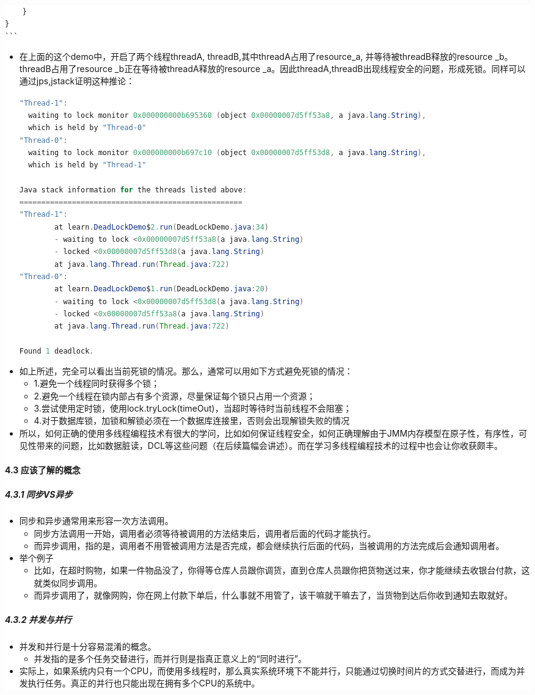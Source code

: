         }
    }
    ```
- 在上面的这个demo中，开启了两个线程threadA, threadB,其中threadA占用了resource_a, 并等待被threadB释放的resource _b。threadB占用了resource _b正在等待被threadA释放的resource _a。因此threadA,threadB出现线程安全的问题，形成死锁。同样可以通过jps,jstack证明这种推论：
    ``` java
    "Thread-1":
      waiting to lock monitor 0x000000000b695360 (object 0x00000007d5ff53a8, a java.lang.String),
      which is held by "Thread-0"
    "Thread-0":
      waiting to lock monitor 0x000000000b697c10 (object 0x00000007d5ff53d8, a java.lang.String),
      which is held by "Thread-1"
    
    Java stack information for the threads listed above:
    ===================================================
    "Thread-1":
            at learn.DeadLockDemo$2.run(DeadLockDemo.java:34)
            - waiting to lock <0x00000007d5ff53a8(a java.lang.String)
            - locked <0x00000007d5ff53d8(a java.lang.String)
            at java.lang.Thread.run(Thread.java:722)
    "Thread-0":
            at learn.DeadLockDemo$1.run(DeadLockDemo.java:20)
            - waiting to lock <0x00000007d5ff53d8(a java.lang.String)
            - locked <0x00000007d5ff53a8(a java.lang.String)
            at java.lang.Thread.run(Thread.java:722)
    
    Found 1 deadlock.
    ```
- 如上所述，完全可以看出当前死锁的情况。那么，通常可以用如下方式避免死锁的情况：
    - 1.避免一个线程同时获得多个锁；
    - 2.避免一个线程在锁内部占有多个资源，尽量保证每个锁只占用一个资源；
    - 3.尝试使用定时锁，使用lock.tryLock(timeOut)，当超时等待时当前线程不会阻塞；
    - 4.对于数据库锁，加锁和解锁必须在一个数据库连接里，否则会出现解锁失败的情况
- 所以，如何正确的使用多线程编程技术有很大的学问，比如如何保证线程安全，如何正确理解由于JMM内存模型在原子性，有序性，可见性带来的问题，比如数据脏读，DCL等这些问题（在后续篇幅会讲述）。而在学习多线程编程技术的过程中也会让你收获颇丰。



#### 4.3 应该了解的概念
##### 4.3.1 同步VS异步
- 同步和异步通常用来形容一次方法调用。
    - 同步方法调用一开始，调用者必须等待被调用的方法结束后，调用者后面的代码才能执行。
    - 而异步调用，指的是，调用者不用管被调用方法是否完成，都会继续执行后面的代码，当被调用的方法完成后会通知调用者。
- 举个例子
    - 比如，在超时购物，如果一件物品没了，你得等仓库人员跟你调货，直到仓库人员跟你把货物送过来，你才能继续去收银台付款，这就类似同步调用。
    - 而异步调用了，就像网购，你在网上付款下单后，什么事就不用管了，该干嘛就干嘛去了，当货物到达后你收到通知去取就好。



##### 4.3.2 并发与并行
- 并发和并行是十分容易混淆的概念。
    - 并发指的是多个任务交替进行，而并行则是指真正意义上的“同时进行”。
- 实际上，如果系统内只有一个CPU，而使用多线程时，那么真实系统环境下不能并行，只能通过切换时间片的方式交替进行，而成为并发执行任务。真正的并行也只能出现在拥有多个CPU的系统中。
